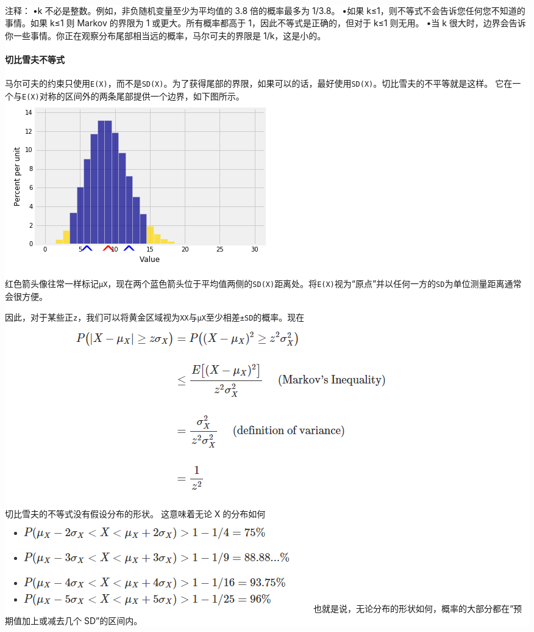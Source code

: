 注释：
	•k 不必是整数。例如，非负随机变量至少为平均值的 3.8 倍的概率最多为 1/3.8。
	•如果 k≤1，则不等式不会告诉您任何您不知道的事情。如果 k≤1 则 Markov 的界限为 1 或更大。所有概率都高于 1，因此不等式是正确的，但对于 k≤1 则无用。
	•当 k 很大时，边界会告诉你一些事情。你正在观察分布尾部相当远的概率，马尔可夫的界限是 1/k，这是小的。

#### 切比雪夫不等式

马尔可夫的约束只使用`E(X)`，而不是`SD(X)`。为了获得尾部的界限，如果可以的话，最好使用`SD(X)`。切比雪夫的不平等就是这样。 它在一个与`E(X)`对称的区间外的两条尾部提供一个边界，如下图所示。
![12-3-10](img/12-3-10.png)

红色箭头像往常一样标记`μX`，现在两个蓝色箭头位于平均值两侧的`SD(X)`距离处。将`E(X)`视为“原点”并以任何一方的`SD`为单位测量距离通常会很方便。

因此，对于某些正`z`，我们可以将黄金区域视为`XX`与`μX`至少相差`±SD`的概率。现在
![12-3-11](img/12-3-11.png)

切比雪夫的不等式没有假设分布的形状。 这意味着无论 X 的分布如何
![12-3-12](img/12-3-12.png)
也就是说，无论分布的形状如何，概率的大部分都在“预期值加上或减去几个 SD”的区间内。
